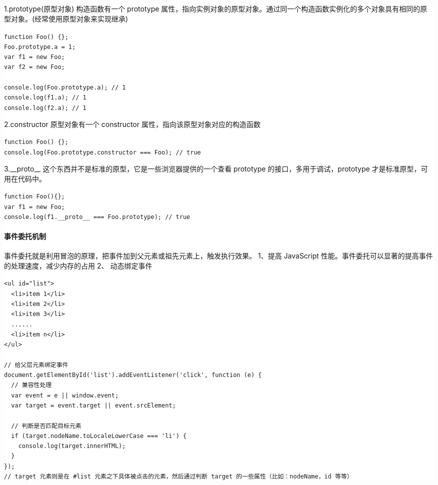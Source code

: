 1.prototype(原型对象)
构造函数有一个 prototype 属性，指向实例对象的原型对象。通过同一个构造函数实例化的多个对象具有相同的原型对象。(经常使用原型对象来实现继承)

```
function Foo() {};
Foo.prototype.a = 1;
var f1 = new Foo;
var f2 = new Foo;

console.log(Foo.prototype.a); // 1
console.log(f1.a); // 1
console.log(f2.a); // 1
```

2.constructor
原型对象有一个 constructor 属性，指向该原型对象对应的构造函数

```
function Foo() {};
console.log(Foo.prototype.constructor === Foo); // true
```

3.\_\_proto\_\_
这个东西并不是标准的原型，它是一些浏览器提供的一个查看 prototype 的接口，多用于调试，prototype 才是标准原型，可用在代码中。

```
function Foo(){};
var f1 = new Foo;
console.log(f1.__proto__ === Foo.prototype); // true
```

#### 事件委托机制

事件委托就是利用冒泡的原理，把事件加到父元素或祖先元素上，触发执行效果。
1、提高 JavaScript 性能。事件委托可以显著的提高事件的处理速度，减少内存的占用
2、 动态绑定事件

```
<ul id="list">
  <li>item 1</li>
  <li>item 2</li>
  <li>item 3</li>
  ......
  <li>item n</li>
</ul>

// 给父层元素绑定事件
document.getElementById('list').addEventListener('click', function (e) {
  // 兼容性处理
  var event = e || window.event;
  var target = event.target || event.srcElement;

  // 判断是否匹配目标元素
  if (target.nodeName.toLocaleLowerCase === 'li') {
    console.log(target.innerHTML);
  }
});
// target 元素则是在 #list 元素之下具体被点击的元素，然后通过判断 target 的一些属性（比如：nodeName，id 等等）

```
